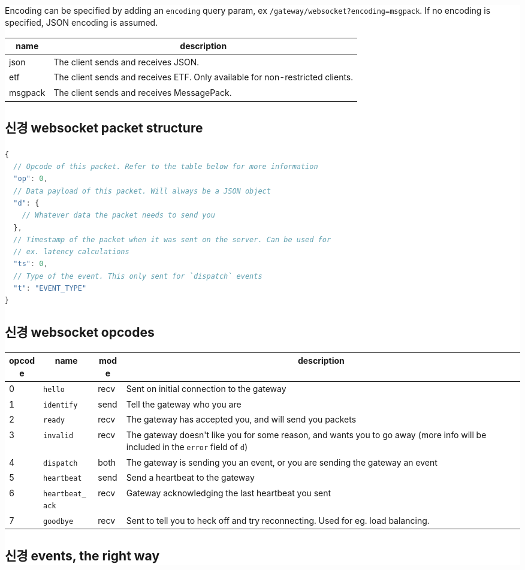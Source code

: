 Encoding can be specified by adding an `encoding` query param, ex
`/gateway/websocket?encoding=msgpack`. If no encoding is specified, JSON
encoding is assumed.

| name    | description |
|---------|-------------|
| json    | The client sends and receives JSON. |
| etf     | The client sends and receives ETF. Only available for non-restricted clients. |
| msgpack | The client sends and receives MessagePack. |


## 신경 websocket packet structure

```Javascript
{
  // Opcode of this packet. Refer to the table below for more information
  "op": 0,
  // Data payload of this packet. Will always be a JSON object
  "d": {
    // Whatever data the packet needs to send you
  },
  // Timestamp of the packet when it was sent on the server. Can be used for 
  // ex. latency calculations
  "ts": 0,
  // Type of the event. This only sent for `dispatch` events
  "t": "EVENT_TYPE"
}
```

## 신경 websocket opcodes

| opcode | name            | mode | description |
|--------|-----------------|------|-------------|
| 0      | `hello`         | recv | Sent on initial connection to the gateway |
| 1      | `identify`      | send | Tell the gateway who you are |
| 2      | `ready`         | recv | The gateway has accepted you, and will send you packets |
| 3      | `invalid`       | recv | The gateway doesn't like you for some reason, and wants you to go away (more info will be included in the `error` field of `d`) |
| 4      | `dispatch`      | both | The gateway is sending you an event, or you are sending the gateway an event |
| 5      | `heartbeat`     | send | Send a heartbeat to the gateway |
| 6      | `heartbeat_ack` | recv | Gateway acknowledging the last heartbeat you sent |
| 7      | `goodbye`       | recv | Sent to tell you to heck off and try reconnecting. Used for eg. load balancing. |

## 신경 events, the right way
